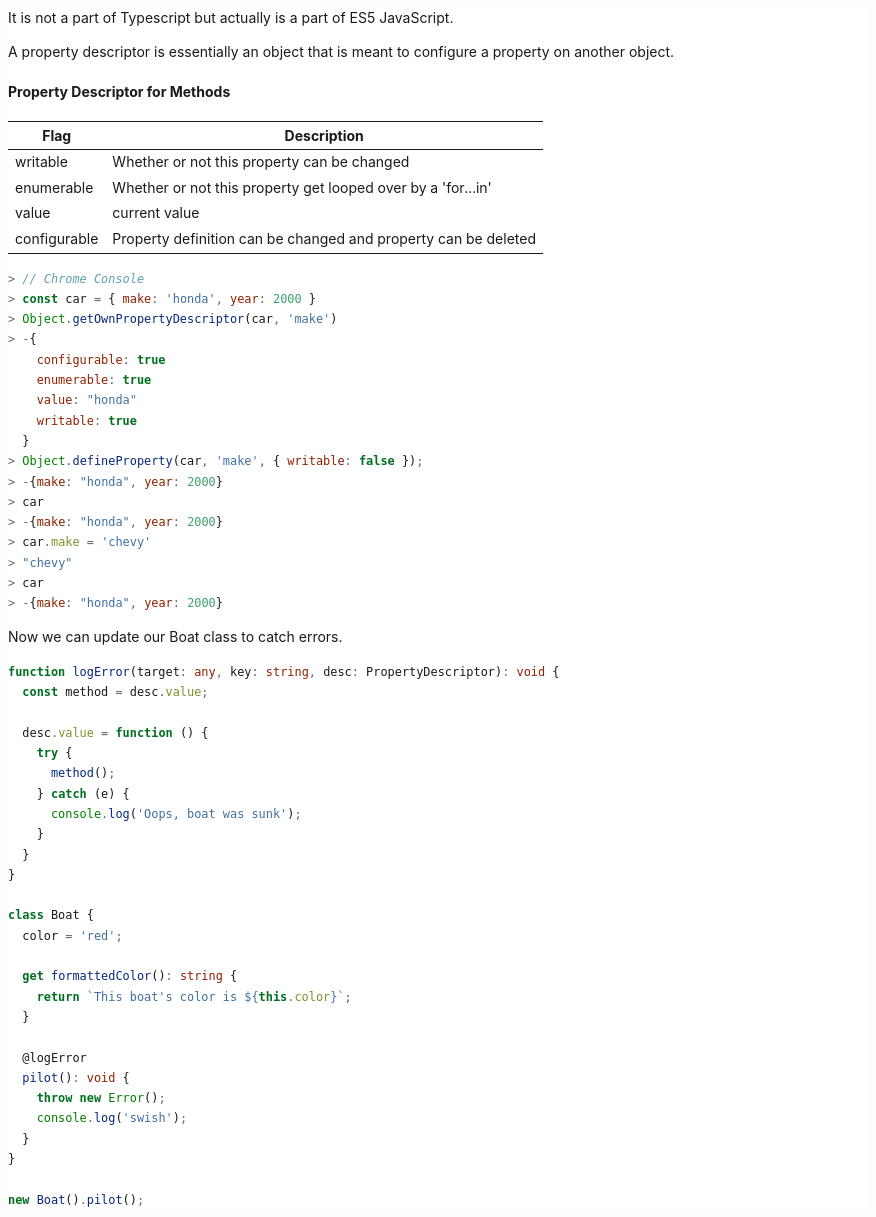 It is not a part of Typescript but actually is a part of ES5 JavaScript.

A property descriptor is essentially an object that is meant to configure a property on another object.

#### Property Descriptor for Methods

| Flag | Description |
| --- | --- |
| writable | Whether or not this property can be changed |
| enumerable | Whether or not this property get looped over by a 'for...in' |
| value | current value |
| configurable | Property definition can be changed and property can be deleted |

```js
> // Chrome Console
> const car = { make: 'honda', year: 2000 }
> Object.getOwnPropertyDescriptor(car, 'make')
> -{
    configurable: true
    enumerable: true
    value: "honda"
    writable: true
  }
> Object.defineProperty(car, 'make', { writable: false });
> -{make: "honda", year: 2000}
> car
> -{make: "honda", year: 2000}
> car.make = 'chevy'
> "chevy"
> car
> -{make: "honda", year: 2000}
```

Now we can update our Boat class to catch errors.

```ts
function logError(target: any, key: string, desc: PropertyDescriptor): void {
  const method = desc.value;

  desc.value = function () {
    try {
      method();
    } catch (e) {
      console.log('Oops, boat was sunk');
    }
  }
}

class Boat {
  color = 'red';

  get formattedColor(): string {
    return `This boat's color is ${this.color}`;
  }

  @logError
  pilot(): void {
    throw new Error();
    console.log('swish');
  }
}

new Boat().pilot();
```